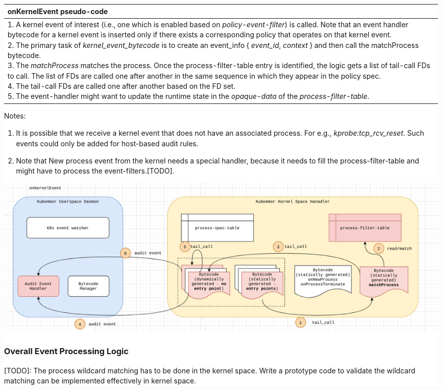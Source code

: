|   onKernelEvent pseudo-code   |
| :----------------------- |
| 1. A kernel event of interest (i.e., one which is enabled based on *policy-event-filter*) is called. Note that an event handler bytecode for a kernel event is inserted only if there exists a corresponding policy that operates on that kernel event.<br/> 2. The primary task of *kernel_event_bytecode* is to create an event_info { *event_id*, *context* } and then call the matchProcess bytecode.<br/> 3. The *matchProcess* matches the process. Once the process-filter-table entry is identified, the logic gets a list of tail-call FDs to call. The list of FDs are called one after another in the same sequence in which they appear in the policy spec.<br/> 4. The tail-call FDs are called one after another based on the FD set.<br/> 5. The event-handler might want to update the runtime state in the *opaque-data* of the *process-filter-table*. |

Notes:

1. It is possible that we receive a kernel event that does not have an associated process. For e.g., *kprobe:tcp_rcv_reset*. Such events could only be added for host-based audit rules.

2. Note that New process event from the kernel needs a special handler, because it needs to fill the process-filter-table and might have to process the event-filters.[TODO].

![onKernelEvent](./image-event-7.png)

### Overall Event Processing Logic


[TODO]: The process wildcard matching has to be done in the kernel space. Write a prototype code to validate the wildcard matching can be implemented effectively in kernel space.